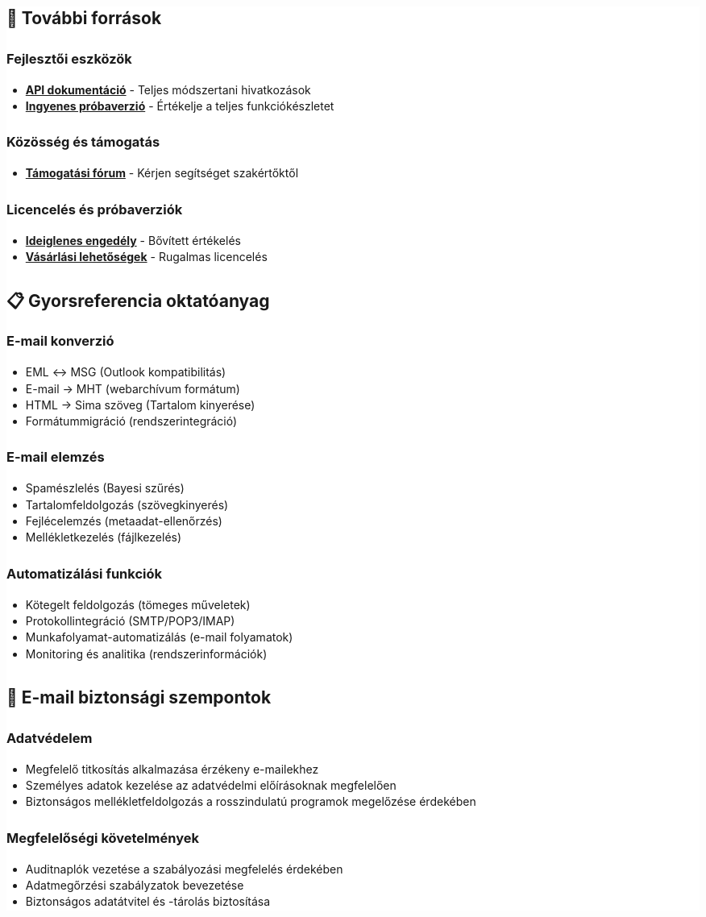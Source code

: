 ## 🔗 További források

### **Fejlesztői eszközök**
- **[API dokumentáció](https://reference.aspose.com/email/net/)** - Teljes módszertani hivatkozások
- **[Ingyenes próbaverzió](https://releases.aspose.com/email/net/)** - Értékelje a teljes funkciókészletet

### **Közösség és támogatás**
- **[Támogatási fórum](https://forum.aspose.com/c/email/12)** - Kérjen segítséget szakértőktől

### **Licencelés és próbaverziók**
- **[Ideiglenes engedély](https://purchase.conholdate.com/temporary-license/)** - Bővített értékelés
- **[Vásárlási lehetőségek](https://purchase.conholdate.com/buy)** - Rugalmas licencelés

## 📋 Gyorsreferencia oktatóanyag

### **E-mail konverzió**
- EML ↔ MSG (Outlook kompatibilitás)
- E-mail → MHT (webarchívum formátum)
- HTML → Sima szöveg (Tartalom kinyerése)
- Formátummigráció (rendszerintegráció)

### **E-mail elemzés**
- Spamészlelés (Bayesi szűrés)
- Tartalomfeldolgozás (szövegkinyerés)
- Fejlécelemzés (metaadat-ellenőrzés)
- Mellékletkezelés (fájlkezelés)

### **Automatizálási funkciók**
- Kötegelt feldolgozás (tömeges műveletek)
- Protokollintegráció (SMTP/POP3/IMAP)
- Munkafolyamat-automatizálás (e-mail folyamatok)
- Monitoring és analitika (rendszerinformációk)

## 🚨 E-mail biztonsági szempontok

### **Adatvédelem**
- Megfelelő titkosítás alkalmazása érzékeny e-mailekhez
- Személyes adatok kezelése az adatvédelmi előírásoknak megfelelően
- Biztonságos mellékletfeldolgozás a rosszindulatú programok megelőzése érdekében

### **Megfelelőségi követelmények**
- Auditnaplók vezetése a szabályozási megfelelés érdekében
- Adatmegőrzési szabályzatok bevezetése
- Biztonságos adatátvitel és -tárolás biztosítása
